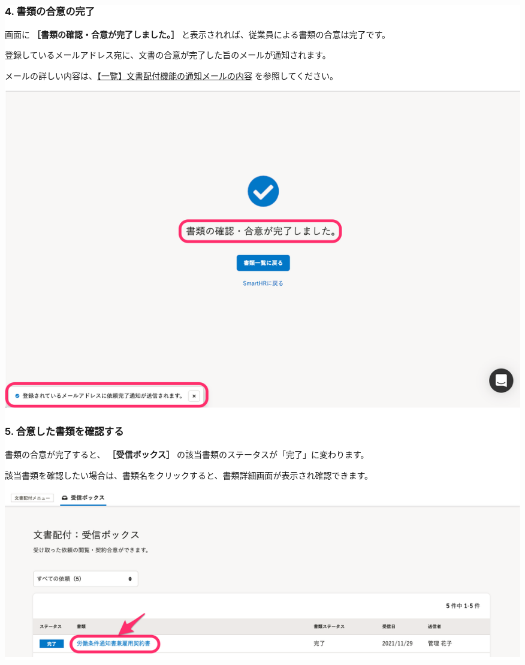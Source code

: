 ### 4\. 書類の合意の完了

画面に **［書類の確認・合意が完了しました。］** と表示されれば、従業員による書類の合意は完了です。

登録しているメールアドレス宛に、文書の合意が完了した旨のメールが通知されます。

メールの詳しい内容は、[【一覧】文書配付機能の通知メールの内容](https://knowledge.smarthr.jp/hc/ja/articles/360035821993) を参照してください。

![](./07_SmartHR_____.png)

### 5\. 合意した書類を確認する

書類の合意が完了すると、 **［受信ボックス］** の該当書類のステータスが「完了」に変わります。

該当書類を確認したい場合は、書類名をクリックすると、書類詳細画面が表示され確認できます。

![](./08_SmartHR_____.png)
